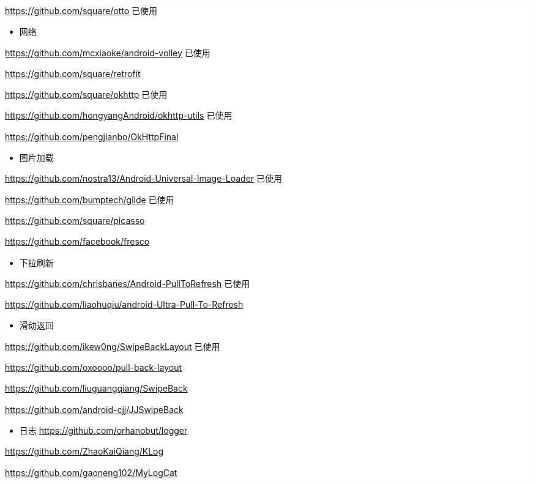https://github.com/square/otto 已使用


- 网络

https://github.com/mcxiaoke/android-volley 已使用

https://github.com/square/retrofit

https://github.com/square/okhttp 已使用

https://github.com/hongyangAndroid/okhttp-utils 已使用

https://github.com/pengjianbo/OkHttpFinal






- 图片加载

https://github.com/nostra13/Android-Universal-Image-Loader 已使用

https://github.com/bumptech/glide 已使用

https://github.com/square/picasso

https://github.com/facebook/fresco





- 下拉刷新

https://github.com/chrisbanes/Android-PullToRefresh  已使用

https://github.com/liaohuqiu/android-Ultra-Pull-To-Refresh












- 滑动返回

https://github.com/ikew0ng/SwipeBackLayout 已使用

https://github.com/oxoooo/pull-back-layout

https://github.com/liuguangqiang/SwipeBack

https://github.com/android-cjj/JJSwipeBack







- 日志
https://github.com/orhanobut/logger

https://github.com/ZhaoKaiQiang/KLog

https://github.com/gaoneng102/MyLogCat
